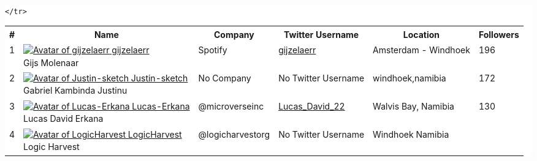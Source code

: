	</tr>
</table>

<table>
	<tr>
		<th>#</th>
		<th>Name</th>
		<th>Company</th>
		<th>Twitter Username</th>
		<th>Location</th>
		<th>Followers</th>
	</tr>
	<tr>
		<td>1</td>
		<td>
			<a href="https://github.com/gijzelaerr">
				<img src="https://avatars.githubusercontent.com/u/326308?s=72&u=7a3df78eedbf80b672d02cb3223a60867abfcac3&v=4" width="24" alt="Avatar of gijzelaerr"> gijzelaerr
			</a><br/>
			Gijs Molenaar
		</td>
		<td>Spotify </td>
		<td><a href="https://twitter.com/gijzelaerr">gijzelaerr</a></td>
		<td>Amsterdam - Windhoek</td>
		<td>196</td>
	</tr>
	<tr>
		<td>2</td>
		<td>
			<a href="https://github.com/Justin-sketch">
				<img src="https://avatars.githubusercontent.com/u/64179142?s=72&v=4" width="24" alt="Avatar of Justin-sketch"> Justin-sketch
			</a><br/>
			Gabriel Kambinda Justinu
		</td>
		<td>No Company</td>
		<td>No Twitter Username</td>
		<td>windhoek,namibia</td>
		<td>172</td>
	</tr>
	<tr>
		<td>3</td>
		<td>
			<a href="https://github.com/Lucas-Erkana">
				<img src="https://avatars.githubusercontent.com/u/41428579?s=72&u=548ca31635255e3130e88f655b41a1bb68210f22&v=4" width="24" alt="Avatar of Lucas-Erkana"> Lucas-Erkana
			</a><br/>
			Lucas David Erkana
		</td>
		<td>@microverseinc  </td>
		<td><a href="https://twitter.com/Lucas_David_22">Lucas_David_22</a></td>
		<td>Walvis Bay, Namibia</td>
		<td>130</td>
	</tr>
	<tr>
		<td>4</td>
		<td>
			<a href="https://github.com/LogicHarvest">
				<img src="https://avatars.githubusercontent.com/u/152002178?s=72&u=8cbe68b5ee626268e9eaddbf67eb7158640d3864&v=4" width="24" alt="Avatar of LogicHarvest"> LogicHarvest
			</a><br/>
			Logic Harvest
		</td>
		<td>@logicharvestorg </td>
		<td>No Twitter Username</td>
		<td>Windhoek Namibia</td>